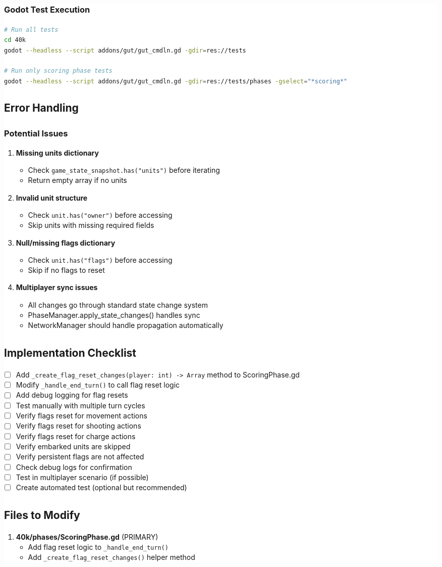 ### Godot Test Execution

```bash
# Run all tests
cd 40k
godot --headless --script addons/gut/gut_cmdln.gd -gdir=res://tests

# Run only scoring phase tests
godot --headless --script addons/gut/gut_cmdln.gd -gdir=res://tests/phases -gselect="*scoring*"
```

## Error Handling

### Potential Issues

1. **Missing units dictionary**
   - Check `game_state_snapshot.has("units")` before iterating
   - Return empty array if no units

2. **Invalid unit structure**
   - Check `unit.has("owner")` before accessing
   - Skip units with missing required fields

3. **Null/missing flags dictionary**
   - Check `unit.has("flags")` before accessing
   - Skip if no flags to reset

4. **Multiplayer sync issues**
   - All changes go through standard state change system
   - PhaseManager.apply_state_changes() handles sync
   - NetworkManager should handle propagation automatically

## Implementation Checklist

- [ ] Add `_create_flag_reset_changes(player: int) -> Array` method to ScoringPhase.gd
- [ ] Modify `_handle_end_turn()` to call flag reset logic
- [ ] Add debug logging for flag resets
- [ ] Test manually with multiple turn cycles
- [ ] Verify flags reset for movement actions
- [ ] Verify flags reset for shooting actions
- [ ] Verify flags reset for charge actions
- [ ] Verify embarked units are skipped
- [ ] Verify persistent flags are not affected
- [ ] Check debug logs for confirmation
- [ ] Test in multiplayer scenario (if possible)
- [ ] Create automated test (optional but recommended)

## Files to Modify

1. **40k/phases/ScoringPhase.gd** (PRIMARY)
   - Add flag reset logic to `_handle_end_turn()`
   - Add `_create_flag_reset_changes()` helper method
